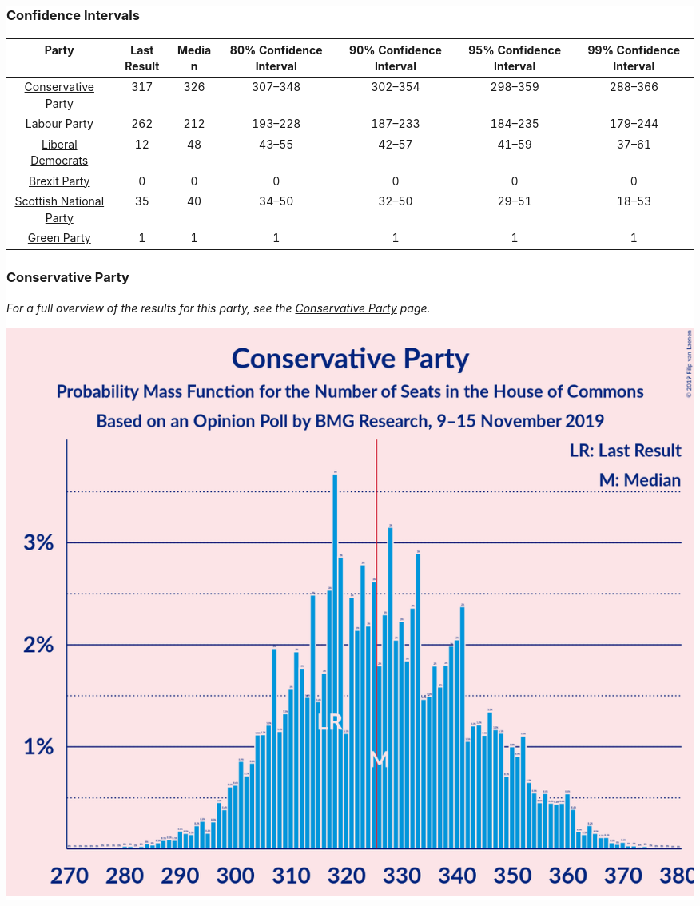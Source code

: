 ### Confidence Intervals

| Party | Last Result | Median | 80% Confidence Interval | 90% Confidence Interval | 95% Confidence Interval | 99% Confidence Interval |
|:-----:|:-----------:|:------:|:-----------------------:|:-----------------------:|:-----------------------:|:-----------------------:|
| <a href="#conservative-party">Conservative Party</a> | 317 | 326 | 307–348 |302–354 |298–359 |288–366 |
| <a href="#labour-party">Labour Party</a> | 262 | 212 | 193–228 |187–233 |184–235 |179–244 |
| <a href="#liberal-democrats">Liberal Democrats</a> | 12 | 48 | 43–55 |42–57 |41–59 |37–61 |
| <a href="#brexit-party">Brexit Party</a> | 0 | 0 | 0 |0 |0 |0 |
| <a href="#scottish-national-party">Scottish National Party</a> | 35 | 40 | 34–50 |32–50 |29–51 |18–53 |
| <a href="#green-party">Green Party</a> | 1 | 1 | 1 |1 |1 |1 |

### Conservative Party

*For a full overview of the results for this party, see the [Conservative Party](party-conservativeparty.html) page.*

![Graph with seats probability mass function not yet produced](2019-11-15-BMGResearch-seats-pmf-conservativeparty.png "Seats Probability Mass Function")
